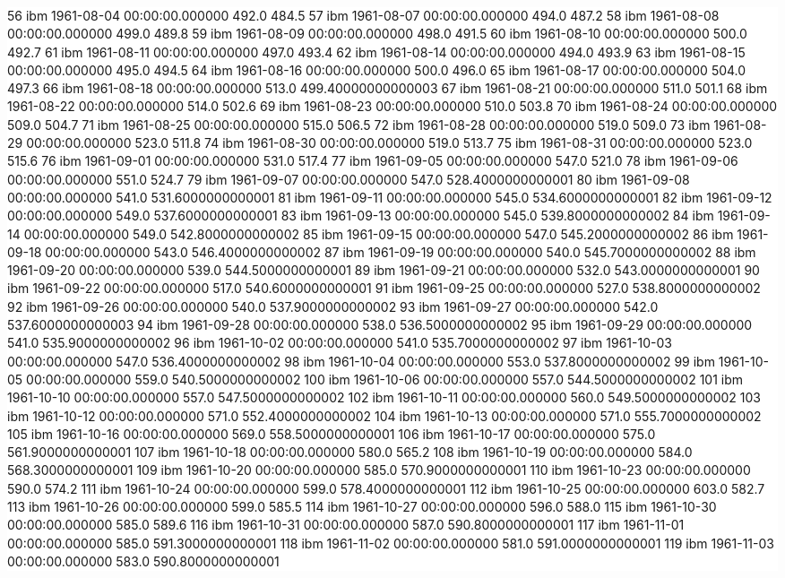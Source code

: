   56 ibm  1961-08-04 00:00:00.000000      492.0              484.5
  57 ibm  1961-08-07 00:00:00.000000      494.0              487.2
  58 ibm  1961-08-08 00:00:00.000000      499.0              489.8
  59 ibm  1961-08-09 00:00:00.000000      498.0              491.5
  60 ibm  1961-08-10 00:00:00.000000      500.0              492.7
  61 ibm  1961-08-11 00:00:00.000000      497.0              493.4
  62 ibm  1961-08-14 00:00:00.000000      494.0              493.9
  63 ibm  1961-08-15 00:00:00.000000      495.0              494.5
  64 ibm  1961-08-16 00:00:00.000000      500.0              496.0
  65 ibm  1961-08-17 00:00:00.000000      504.0              497.3
  66 ibm  1961-08-18 00:00:00.000000      513.0 499.40000000000003
  67 ibm  1961-08-21 00:00:00.000000      511.0              501.1
  68 ibm  1961-08-22 00:00:00.000000      514.0              502.6
  69 ibm  1961-08-23 00:00:00.000000      510.0              503.8
  70 ibm  1961-08-24 00:00:00.000000      509.0              504.7
  71 ibm  1961-08-25 00:00:00.000000      515.0              506.5
  72 ibm  1961-08-28 00:00:00.000000      519.0              509.0
  73 ibm  1961-08-29 00:00:00.000000      523.0              511.8
  74 ibm  1961-08-30 00:00:00.000000      519.0              513.7
  75 ibm  1961-08-31 00:00:00.000000      523.0              515.6
  76 ibm  1961-09-01 00:00:00.000000      531.0              517.4
  77 ibm  1961-09-05 00:00:00.000000      547.0              521.0
  78 ibm  1961-09-06 00:00:00.000000      551.0              524.7
  79 ibm  1961-09-07 00:00:00.000000      547.0  528.4000000000001
  80 ibm  1961-09-08 00:00:00.000000      541.0  531.6000000000001
  81 ibm  1961-09-11 00:00:00.000000      545.0  534.6000000000001
  82 ibm  1961-09-12 00:00:00.000000      549.0  537.6000000000001
  83 ibm  1961-09-13 00:00:00.000000      545.0  539.8000000000002
  84 ibm  1961-09-14 00:00:00.000000      549.0  542.8000000000002
  85 ibm  1961-09-15 00:00:00.000000      547.0  545.2000000000002
  86 ibm  1961-09-18 00:00:00.000000      543.0  546.4000000000002
  87 ibm  1961-09-19 00:00:00.000000      540.0  545.7000000000002
  88 ibm  1961-09-20 00:00:00.000000      539.0  544.5000000000001
  89 ibm  1961-09-21 00:00:00.000000      532.0  543.0000000000001
  90 ibm  1961-09-22 00:00:00.000000      517.0  540.6000000000001
  91 ibm  1961-09-25 00:00:00.000000      527.0  538.8000000000002
  92 ibm  1961-09-26 00:00:00.000000      540.0  537.9000000000002
  93 ibm  1961-09-27 00:00:00.000000      542.0  537.6000000000003
  94 ibm  1961-09-28 00:00:00.000000      538.0  536.5000000000002
  95 ibm  1961-09-29 00:00:00.000000      541.0  535.9000000000002
  96 ibm  1961-10-02 00:00:00.000000      541.0  535.7000000000002
  97 ibm  1961-10-03 00:00:00.000000      547.0  536.4000000000002
  98 ibm  1961-10-04 00:00:00.000000      553.0  537.8000000000002
  99 ibm  1961-10-05 00:00:00.000000      559.0  540.5000000000002
 100 ibm  1961-10-06 00:00:00.000000      557.0  544.5000000000002
 101 ibm  1961-10-10 00:00:00.000000      557.0  547.5000000000002
 102 ibm  1961-10-11 00:00:00.000000      560.0  549.5000000000002
 103 ibm  1961-10-12 00:00:00.000000      571.0  552.4000000000002
 104 ibm  1961-10-13 00:00:00.000000      571.0  555.7000000000002
 105 ibm  1961-10-16 00:00:00.000000      569.0  558.5000000000001
 106 ibm  1961-10-17 00:00:00.000000      575.0  561.9000000000001
 107 ibm  1961-10-18 00:00:00.000000      580.0              565.2
 108 ibm  1961-10-19 00:00:00.000000      584.0  568.3000000000001
 109 ibm  1961-10-20 00:00:00.000000      585.0  570.9000000000001
 110 ibm  1961-10-23 00:00:00.000000      590.0              574.2
 111 ibm  1961-10-24 00:00:00.000000      599.0  578.4000000000001
 112 ibm  1961-10-25 00:00:00.000000      603.0              582.7
 113 ibm  1961-10-26 00:00:00.000000      599.0              585.5
 114 ibm  1961-10-27 00:00:00.000000      596.0              588.0
 115 ibm  1961-10-30 00:00:00.000000      585.0              589.6
 116 ibm  1961-10-31 00:00:00.000000      587.0  590.8000000000001
 117 ibm  1961-11-01 00:00:00.000000      585.0  591.3000000000001
 118 ibm  1961-11-02 00:00:00.000000      581.0  591.0000000000001
 119 ibm  1961-11-03 00:00:00.000000      583.0  590.8000000000001